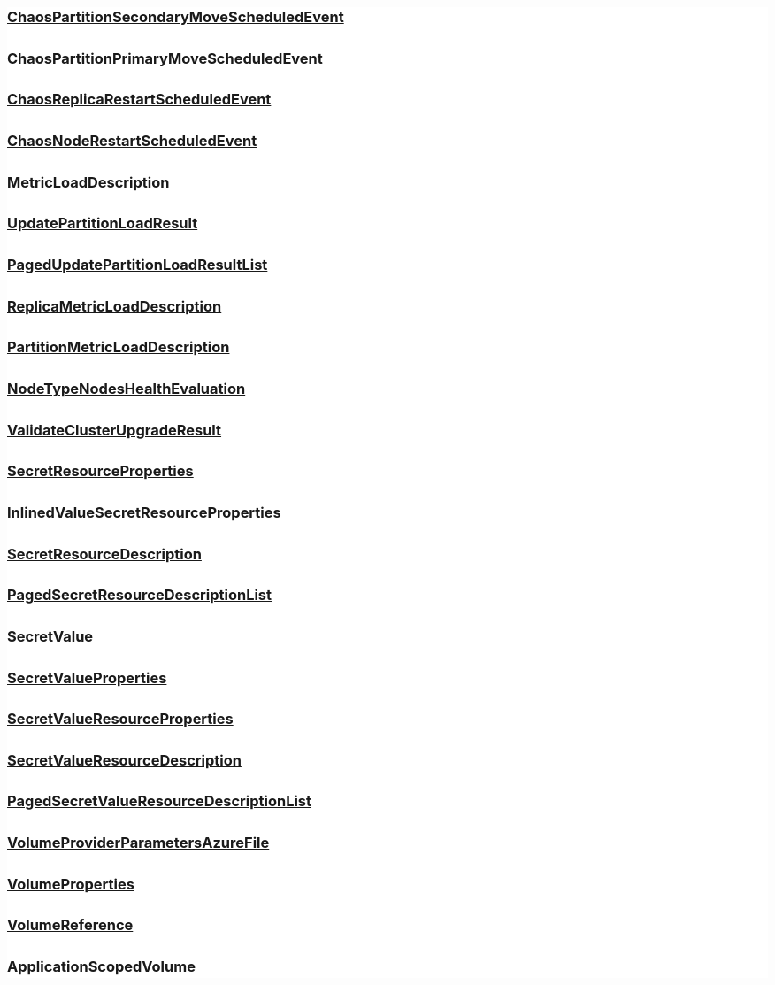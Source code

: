 ### [ChaosPartitionSecondaryMoveScheduledEvent](sfclient-v81-model-chaospartitionsecondarymovescheduledevent.md)
### [ChaosPartitionPrimaryMoveScheduledEvent](sfclient-v81-model-chaospartitionprimarymovescheduledevent.md)
### [ChaosReplicaRestartScheduledEvent](sfclient-v81-model-chaosreplicarestartscheduledevent.md)
### [ChaosNodeRestartScheduledEvent](sfclient-v81-model-chaosnoderestartscheduledevent.md)
### [MetricLoadDescription](sfclient-v81-model-metricloaddescription.md)
### [UpdatePartitionLoadResult](sfclient-v81-model-updatepartitionloadresult.md)
### [PagedUpdatePartitionLoadResultList](sfclient-v81-model-pagedupdatepartitionloadresultlist.md)
### [ReplicaMetricLoadDescription](sfclient-v81-model-replicametricloaddescription.md)
### [PartitionMetricLoadDescription](sfclient-v81-model-partitionmetricloaddescription.md)
### [NodeTypeNodesHealthEvaluation](sfclient-v81-model-nodetypenodeshealthevaluation.md)
### [ValidateClusterUpgradeResult](sfclient-v81-model-validateclusterupgraderesult.md)
### [SecretResourceProperties](sfclient-v81-model-secretresourceproperties.md)
### [InlinedValueSecretResourceProperties](sfclient-v81-model-inlinedvaluesecretresourceproperties.md)
### [SecretResourceDescription](sfclient-v81-model-secretresourcedescription.md)
### [PagedSecretResourceDescriptionList](sfclient-v81-model-pagedsecretresourcedescriptionlist.md)
### [SecretValue](sfclient-v81-model-secretvalue.md)
### [SecretValueProperties](sfclient-v81-model-secretvalueproperties.md)
### [SecretValueResourceProperties](sfclient-v81-model-secretvalueresourceproperties.md)
### [SecretValueResourceDescription](sfclient-v81-model-secretvalueresourcedescription.md)
### [PagedSecretValueResourceDescriptionList](sfclient-v81-model-pagedsecretvalueresourcedescriptionlist.md)
### [VolumeProviderParametersAzureFile](sfclient-v81-model-volumeproviderparametersazurefile.md)
### [VolumeProperties](sfclient-v81-model-volumeproperties.md)
### [VolumeReference](sfclient-v81-model-volumereference.md)
### [ApplicationScopedVolume](sfclient-v81-model-applicationscopedvolume.md)